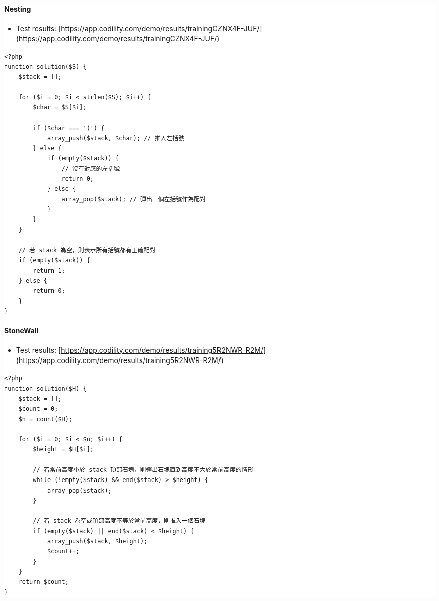 #### Nesting

* Test results: [https://app.codility.com/demo/results/trainingCZNX4F-JUF/](https://app.codility.com/demo/results/trainingCZNX4F-JUF/)

```=php
<?php
function solution($S) {
    $stack = [];
    
    for ($i = 0; $i < strlen($S); $i++) {
        $char = $S[$i];

        if ($char === '(') {
            array_push($stack, $char); // 推入左括號
        } else {
            if (empty($stack)) {
                // 沒有對應的左括號
                return 0;
            } else {
                array_pop($stack); // 彈出一個左括號作為配對
            }
        }
    }

    // 若 stack 為空，則表示所有括號都有正確配對
    if (empty($stack)) {
        return 1;
    } else {
        return 0;
    }
}
```

#### StoneWall

* Test results: [https://app.codility.com/demo/results/training5R2NWR-R2M/](https://app.codility.com/demo/results/training5R2NWR-R2M/)

```=php
<?php
function solution($H) {
    $stack = [];
    $count = 0;
    $n = count($H);

    for ($i = 0; $i < $n; $i++) {
        $height = $H[$i];

        // 若當前高度小於 stack 頂部石塊，則彈出石塊直到高度不大於當前高度的情形
        while (!empty($stack) && end($stack) > $height) {
            array_pop($stack);
        }

        // 若 stack 為空或頂部高度不等於當前高度，則推入一個石塊
        if (empty($stack) || end($stack) < $height) {
            array_push($stack, $height);
            $count++;
        }
    }
    return $count;
}
```
